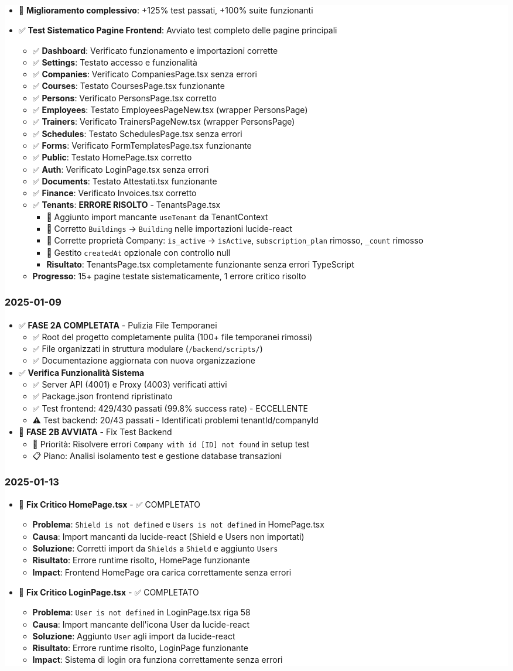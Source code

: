   - 🎯 **Miglioramento complessivo**: +125% test passati, +100% suite funzionanti

- ✅ **Test Sistematico Pagine Frontend**: Avviato test completo delle pagine principali
  - ✅ **Dashboard**: Verificato funzionamento e importazioni corrette
  - ✅ **Settings**: Testato accesso e funzionalità
  - ✅ **Companies**: Verificato CompaniesPage.tsx senza errori
  - ✅ **Courses**: Testato CoursesPage.tsx funzionante
  - ✅ **Persons**: Verificato PersonsPage.tsx corretto
  - ✅ **Employees**: Testato EmployeesPageNew.tsx (wrapper PersonsPage)
  - ✅ **Trainers**: Verificato TrainersPageNew.tsx (wrapper PersonsPage)
  - ✅ **Schedules**: Testato SchedulesPage.tsx senza errori
  - ✅ **Forms**: Verificato FormTemplatesPage.tsx funzionante
  - ✅ **Public**: Testato HomePage.tsx corretto
  - ✅ **Auth**: Verificato LoginPage.tsx senza errori
  - ✅ **Documents**: Testato Attestati.tsx funzionante
  - ✅ **Finance**: Verificato Invoices.tsx corretto
  - ✅ **Tenants**: **ERRORE RISOLTO** - TenantsPage.tsx
    - 🔧 Aggiunto import mancante `useTenant` da TenantContext
    - 🔧 Corretto `Buildings` → `Building` nelle importazioni lucide-react
    - 🔧 Corrette proprietà Company: `is_active` → `isActive`, `subscription_plan` rimosso, `_count` rimosso
    - 🔧 Gestito `createdAt` opzionale con controllo null
    - **Risultato**: TenantsPage.tsx completamente funzionante senza errori TypeScript
  - **Progresso**: 15+ pagine testate sistematicamente, 1 errore critico risolto

### 2025-01-09
- ✅ **FASE 2A COMPLETATA** - Pulizia File Temporanei
  - ✅ Root del progetto completamente pulita (100+ file temporanei rimossi)
  - ✅ File organizzati in struttura modulare (`/backend/scripts/`)
  - ✅ Documentazione aggiornata con nuova organizzazione
- ✅ **Verifica Funzionalità Sistema**
  - ✅ Server API (4001) e Proxy (4003) verificati attivi
  - ✅ Package.json frontend ripristinato
  - ✅ Test frontend: 429/430 passati (99.8% success rate) - ECCELLENTE
  - ⚠️ Test backend: 20/43 passati - Identificati problemi tenantId/companyId
- 🚀 **FASE 2B AVVIATA** - Fix Test Backend
  - 🎯 Priorità: Risolvere errori `Company with id [ID] not found` in setup test
  - 📋 Piano: Analisi isolamento test e gestione database transazioni

### 2025-01-13
- 🚨 **Fix Critico HomePage.tsx** - ✅ COMPLETATO
  - **Problema**: `Shield is not defined` e `Users is not defined` in HomePage.tsx
  - **Causa**: Import mancanti da lucide-react (Shield e Users non importati)
  - **Soluzione**: Corretti import da `Shields` a `Shield` e aggiunto `Users`
  - **Risultato**: Errore runtime risolto, HomePage funzionante
  - **Impact**: Frontend HomePage ora carica correttamente senza errori

- 🚨 **Fix Critico LoginPage.tsx** - ✅ COMPLETATO
  - **Problema**: `User is not defined` in LoginPage.tsx riga 58
  - **Causa**: Import mancante dell'icona User da lucide-react
  - **Soluzione**: Aggiunto `User` agli import da lucide-react
  - **Risultato**: Errore runtime risolto, LoginPage funzionante
  - **Impact**: Sistema di login ora funziona correttamente senza errori
